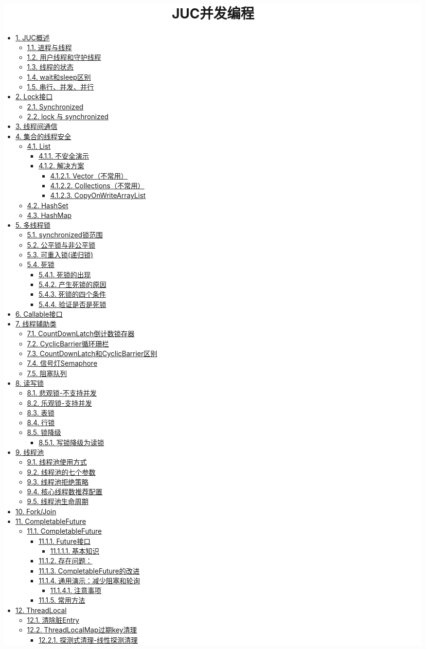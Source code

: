 <h1 align="center">JUC并发编程</h1>

- [1. JUC概述](#1-juc概述)
  - [1.1. 进程与线程](#11-进程与线程)
  - [1.2. 用户线程和守护线程](#12-用户线程和守护线程)
  - [1.3. 线程的状态](#13-线程的状态)
  - [1.4. wait和sleep区别](#14-wait和sleep区别)
  - [1.5. 串行、并发、并行](#15-串行并发并行)
- [2. Lock接口](#2-lock接口)
  - [2.1. Synchronized](#21-synchronized)
  - [2.2. lock 与 synchronized](#22-lock-与-synchronized)
- [3. 线程间通信](#3-线程间通信)
- [4. 集合的线程安全](#4-集合的线程安全)
  - [4.1. List](#41-list)
    - [4.1.1. 不安全演示](#411-不安全演示)
    - [4.1.2. 解决方案](#412-解决方案)
      - [4.1.2.1. Vector（不常用）](#4121-vector不常用)
      - [4.1.2.2. Collections（不常用）](#4122-collections不常用)
      - [4.1.2.3. CopyOnWriteArrayList](#4123-copyonwritearraylist)
  - [4.2. HashSet](#42-hashset)
  - [4.3. HashMap](#43-hashmap)
- [5. 多线程锁](#5-多线程锁)
  - [5.1. synchronized锁范围](#51-synchronized锁范围)
  - [5.2. 公平锁与非公平锁](#52-公平锁与非公平锁)
  - [5.3. 可重入锁(递归锁)](#53-可重入锁递归锁)
  - [5.4. 死锁](#54-死锁)
    - [5.4.1. 死锁的出现](#541-死锁的出现)
    - [5.4.2. 产生死锁的原因](#542-产生死锁的原因)
    - [5.4.3. 死锁的四个条件](#543-死锁的四个条件)
    - [5.4.4. 验证是否是死锁](#544-验证是否是死锁)
- [6. Callable接口](#6-callable接口)
- [7. 线程辅助类](#7-线程辅助类)
  - [7.1. CountDownLatch倒计数锁存器](#71-countdownlatch倒计数锁存器)
  - [7.2. CyclicBarrier循环珊栏](#72-cyclicbarrier循环珊栏)
  - [7.3. CountDownLatch和CyclicBarrier区别](#73-countdownlatch和cyclicbarrier区别)
  - [7.4. 信号灯Semaphore](#74-信号灯semaphore)
  - [7.5. 阻塞队列](#75-阻塞队列)
- [8. 读写锁](#8-读写锁)
  - [8.1. 悲观锁-不支持并发](#81-悲观锁-不支持并发)
  - [8.2. 乐观锁-支持并发](#82-乐观锁-支持并发)
  - [8.3. 表锁](#83-表锁)
  - [8.4. 行锁](#84-行锁)
  - [8.5. 锁降级](#85-锁降级)
    - [8.5.1. 写锁降级为读锁](#851-写锁降级为读锁)
- [9. 线程池](#9-线程池)
  - [9.1. 线程池使用方式](#91-线程池使用方式)
  - [9.2. 线程池的七个参数](#92-线程池的七个参数)
  - [9.3. 线程池拒绝策略](#93-线程池拒绝策略)
  - [9.4. 核心线程数推荐配置](#94-核心线程数推荐配置)
  - [9.5. 线程池生命周期](#95-线程池生命周期)
- [10. Fork/Join](#10-forkjoin)
- [11. CompletableFuture](#11-completablefuture)
  - [11.1. CompletableFuture](#111-completablefuture)
    - [11.1.1. Future接口](#1111-future接口)
      - [11.1.1.1. 基本知识](#11111-基本知识)
    - [11.1.2. 存在问题：](#1112-存在问题)
    - [11.1.3. CompletableFuture的改进](#1113-completablefuture的改进)
    - [11.1.4. 通用演示：减少阻塞和轮询](#1114-通用演示减少阻塞和轮询)
      - [11.1.4.1. 注意事项](#11141-注意事项)
    - [11.1.5. 常用方法](#1115-常用方法)
- [12. ThreadLocal](#12-threadlocal)
  - [12.1. 清除脏Entry](#121-清除脏entry)
  - [12.2. ThreadLocalMap过期key清理](#122-threadlocalmap过期key清理)
    - [12.2.1. 探测式清理-线性探测清理](#1221-探测式清理-线性探测清理)